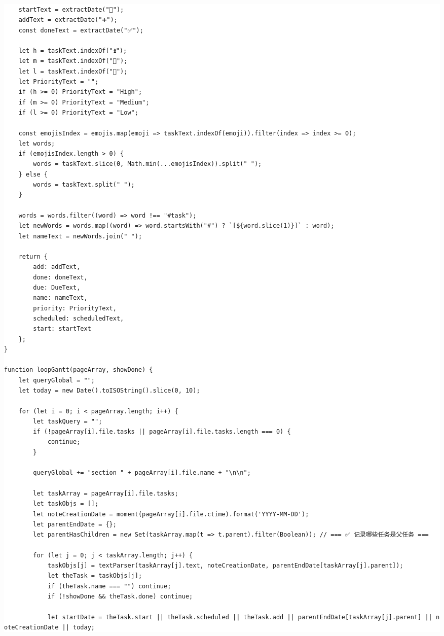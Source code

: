 ```dataviewjs
    startText = extractDate("🛫");
    addText = extractDate("➕");
    const doneText = extractDate("✅");

    let h = taskText.indexOf("⏫");
    let m = taskText.indexOf("🔼");
    let l = taskText.indexOf("🔽");
    let PriorityText = "";
    if (h >= 0) PriorityText = "High";
    if (m >= 0) PriorityText = "Medium";
    if (l >= 0) PriorityText = "Low";

    const emojisIndex = emojis.map(emoji => taskText.indexOf(emoji)).filter(index => index >= 0);
    let words;
    if (emojisIndex.length > 0) {
        words = taskText.slice(0, Math.min(...emojisIndex)).split(" ");
    } else {
        words = taskText.split(" ");
    }

    words = words.filter((word) => word !== "#task");
    let newWords = words.map((word) => word.startsWith("#") ? `[${word.slice(1)}]` : word);
    let nameText = newWords.join(" ");

    return {
        add: addText,
        done: doneText,
        due: DueText,
        name: nameText,
        priority: PriorityText,
        scheduled: scheduledText,
        start: startText
    };
}

function loopGantt(pageArray, showDone) {
    let queryGlobal = "";
    let today = new Date().toISOString().slice(0, 10);

    for (let i = 0; i < pageArray.length; i++) {
        let taskQuery = "";
        if (!pageArray[i].file.tasks || pageArray[i].file.tasks.length === 0) {
            continue;
        }

        queryGlobal += "section " + pageArray[i].file.name + "\n\n";

        let taskArray = pageArray[i].file.tasks;
        let taskObjs = [];
        let noteCreationDate = moment(pageArray[i].file.ctime).format('YYYY-MM-DD');
        let parentEndDate = {};
        let parentHasChildren = new Set(taskArray.map(t => t.parent).filter(Boolean)); // === ✅ 记录哪些任务是父任务 ===

        for (let j = 0; j < taskArray.length; j++) {
            taskObjs[j] = textParser(taskArray[j].text, noteCreationDate, parentEndDate[taskArray[j].parent]);
            let theTask = taskObjs[j];
            if (theTask.name === "") continue;
            if (!showDone && theTask.done) continue;

            let startDate = theTask.start || theTask.scheduled || theTask.add || parentEndDate[taskArray[j].parent] || noteCreationDate || today;
```